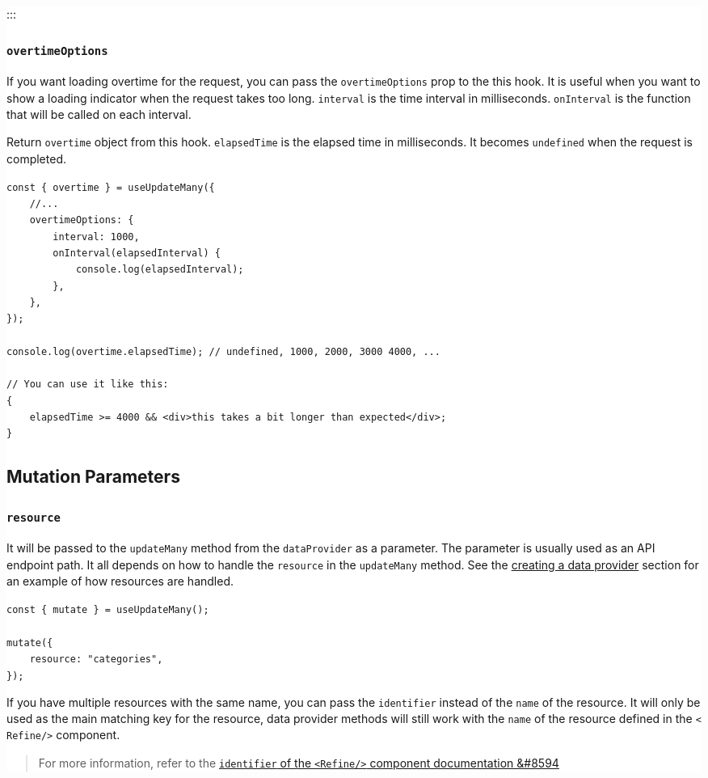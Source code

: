:::

### `overtimeOptions`

If you want loading overtime for the request, you can pass the `overtimeOptions` prop to the this hook. It is useful when you want to show a loading indicator when the request takes too long.
`interval` is the time interval in milliseconds. `onInterval` is the function that will be called on each interval.

Return `overtime` object from this hook. `elapsedTime` is the elapsed time in milliseconds. It becomes `undefined` when the request is completed.

```tsx
const { overtime } = useUpdateMany({
    //...
    overtimeOptions: {
        interval: 1000,
        onInterval(elapsedInterval) {
            console.log(elapsedInterval);
        },
    },
});

console.log(overtime.elapsedTime); // undefined, 1000, 2000, 3000 4000, ...

// You can use it like this:
{
    elapsedTime >= 4000 && <div>this takes a bit longer than expected</div>;
}
```

## Mutation Parameters

### `resource` <PropTag required />

It will be passed to the `updateMany` method from the `dataProvider` as a parameter. The parameter is usually used as an API endpoint path. It all depends on how to handle the `resource` in the `updateMany` method. See the [creating a data provider](/docs/tutorial/understanding-dataprovider/create-dataprovider/) section for an example of how resources are handled.

```tsx
const { mutate } = useUpdateMany();

mutate({
    resource: "categories",
});
```

If you have multiple resources with the same name, you can pass the `identifier` instead of the `name` of the resource. It will only be used as the main matching key for the resource, data provider methods will still work with the `name` of the resource defined in the `<Refine/>` component.

> For more information, refer to the [`identifier` of the `<Refine/>` component documentation &#8594](/docs/api-reference/core/components/refine-config#identifier)
